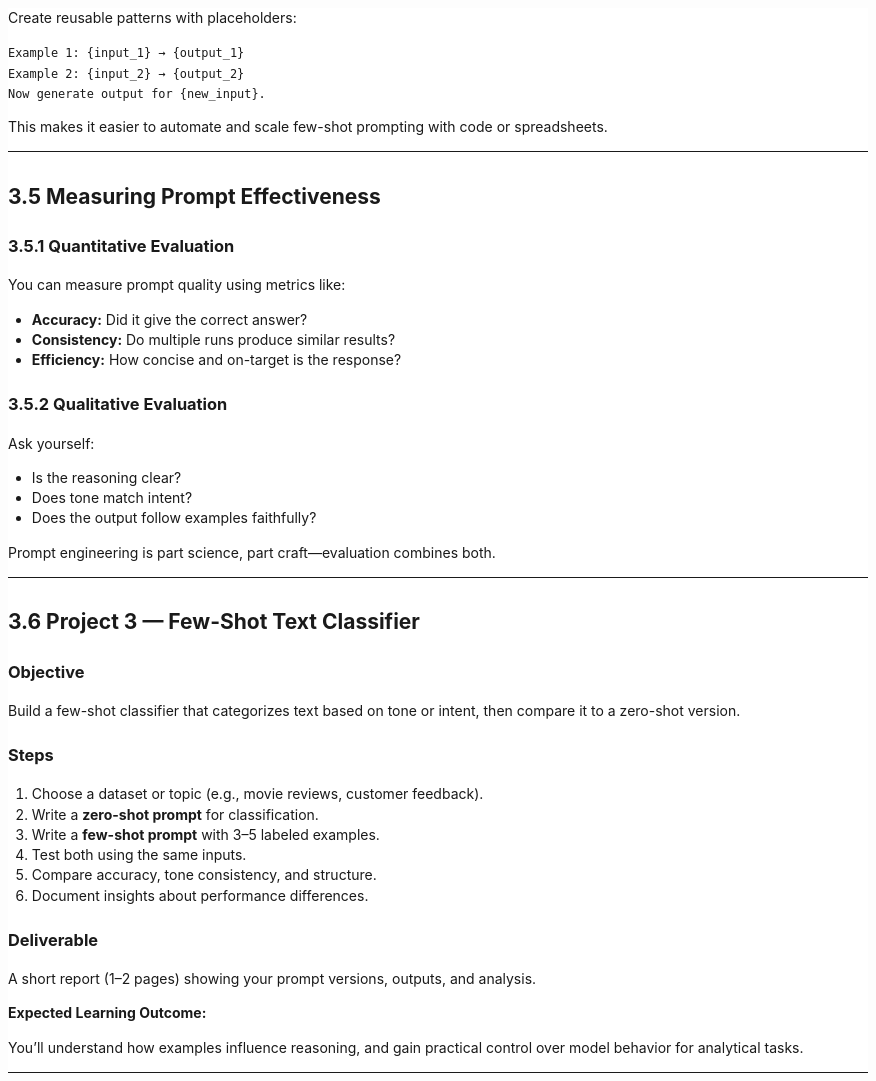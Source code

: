 Create reusable patterns with placeholders:

```
Example 1: {input_1} → {output_1}
Example 2: {input_2} → {output_2}
Now generate output for {new_input}.

```

This makes it easier to automate and scale few-shot prompting with code or spreadsheets.

---

## **3.5 Measuring Prompt Effectiveness**

### **3.5.1 Quantitative Evaluation**

You can measure prompt quality using metrics like:

- **Accuracy:** Did it give the correct answer?
- **Consistency:** Do multiple runs produce similar results?
- **Efficiency:** How concise and on-target is the response?

### **3.5.2 Qualitative Evaluation**

Ask yourself:

- Is the reasoning clear?
- Does tone match intent?
- Does the output follow examples faithfully?

Prompt engineering is part science, part craft—evaluation combines both.

---

## **3.6 Project 3 — Few-Shot Text Classifier**

### **Objective**

Build a few-shot classifier that categorizes text based on tone or intent, then compare it to a zero-shot version.

### **Steps**

1. Choose a dataset or topic (e.g., movie reviews, customer feedback).
2. Write a **zero-shot prompt** for classification.
3. Write a **few-shot prompt** with 3–5 labeled examples.
4. Test both using the same inputs.
5. Compare accuracy, tone consistency, and structure.
6. Document insights about performance differences.

### **Deliverable**

A short report (1–2 pages) showing your prompt versions, outputs, and analysis.

**Expected Learning Outcome:**

You’ll understand how examples influence reasoning, and gain practical control over model behavior for analytical tasks.

---
